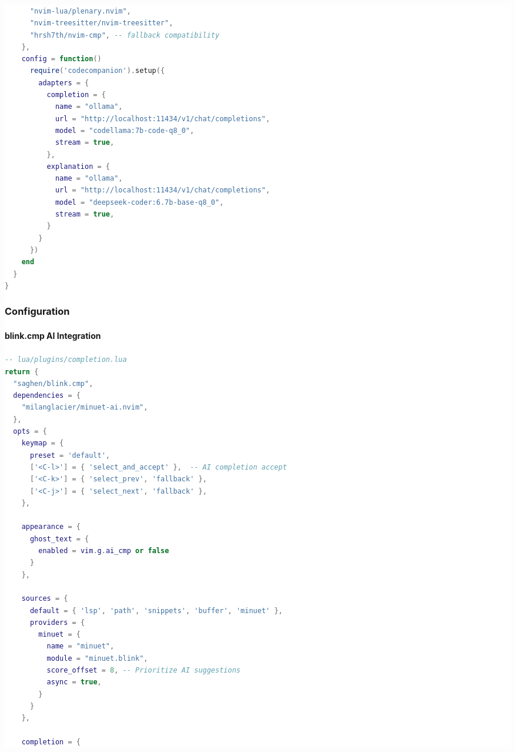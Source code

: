 ```lua
      "nvim-lua/plenary.nvim",
      "nvim-treesitter/nvim-treesitter",
      "hrsh7th/nvim-cmp", -- fallback compatibility
    },
    config = function()
      require('codecompanion').setup({
        adapters = {
          completion = {
            name = "ollama",
            url = "http://localhost:11434/v1/chat/completions",
            model = "codellama:7b-code-q8_0",
            stream = true,
          },
          explanation = {
            name = "ollama",
            url = "http://localhost:11434/v1/chat/completions",
            model = "deepseek-coder:6.7b-base-q8_0",
            stream = true,
          }
        }
      })
    end
  }
}
```

### Configuration

#### blink.cmp AI Integration
```lua
-- lua/plugins/completion.lua
return {
  "saghen/blink.cmp",
  dependencies = {
    "milanglacier/minuet-ai.nvim",
  },
  opts = {
    keymap = {
      preset = 'default',
      ['<C-l>'] = { 'select_and_accept' },  -- AI completion accept
      ['<C-k>'] = { 'select_prev', 'fallback' },
      ['<C-j>'] = { 'select_next', 'fallback' },
    },

    appearance = {
      ghost_text = {
        enabled = vim.g.ai_cmp or false
      }
    },

    sources = {
      default = { 'lsp', 'path', 'snippets', 'buffer', 'minuet' },
      providers = {
        minuet = {
          name = "minuet",
          module = "minuet.blink",
          score_offset = 8, -- Prioritize AI suggestions
          async = true,
        }
      }
    },

    completion = {
```